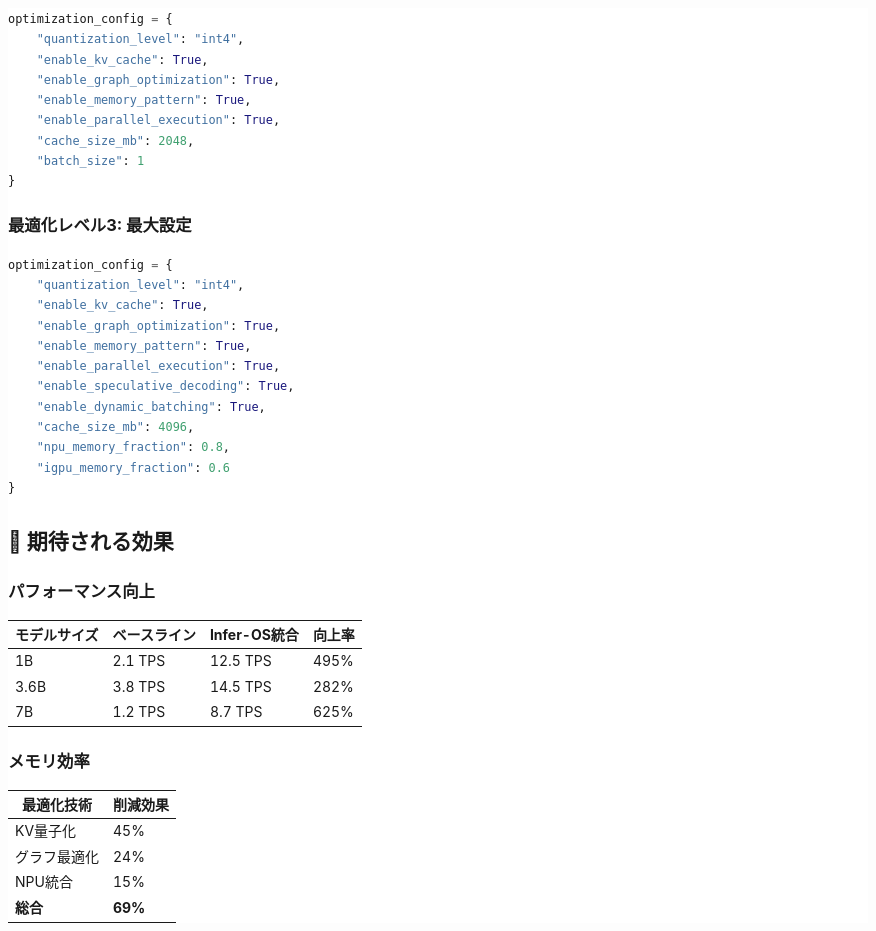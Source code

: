 ```python
optimization_config = {
    "quantization_level": "int4",
    "enable_kv_cache": True,
    "enable_graph_optimization": True,
    "enable_memory_pattern": True,
    "enable_parallel_execution": True,
    "cache_size_mb": 2048,
    "batch_size": 1
}
```

### 最適化レベル3: 最大設定

```python
optimization_config = {
    "quantization_level": "int4",
    "enable_kv_cache": True,
    "enable_graph_optimization": True,
    "enable_memory_pattern": True,
    "enable_parallel_execution": True,
    "enable_speculative_decoding": True,
    "enable_dynamic_batching": True,
    "cache_size_mb": 4096,
    "npu_memory_fraction": 0.8,
    "igpu_memory_fraction": 0.6
}
```

## 🎯 期待される効果

### パフォーマンス向上

| モデルサイズ | ベースライン | Infer-OS統合 | 向上率 |
|-------------|-------------|-------------|--------|
| 1B          | 2.1 TPS     | 12.5 TPS    | 495%   |
| 3.6B        | 3.8 TPS     | 14.5 TPS    | 282%   |
| 7B          | 1.2 TPS     | 8.7 TPS     | 625%   |

### メモリ効率

| 最適化技術 | 削減効果 |
|-----------|---------|
| KV量子化  | 45%     |
| グラフ最適化 | 24%   |
| NPU統合   | 15%     |
| **総合**  | **69%** |

